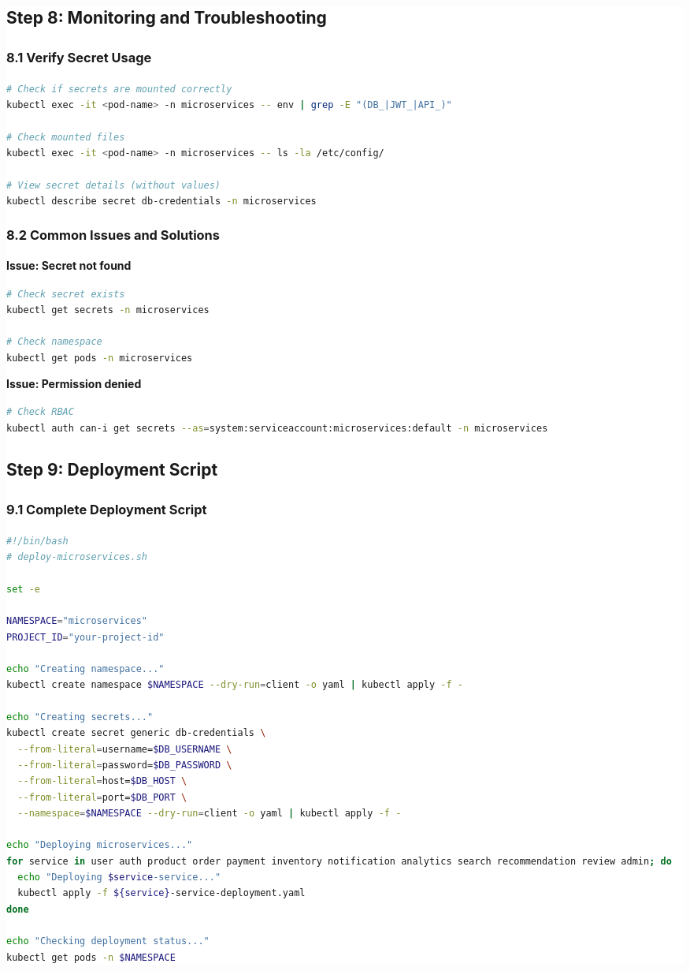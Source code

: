## Step 8: Monitoring and Troubleshooting

### 8.1 Verify Secret Usage
```bash
# Check if secrets are mounted correctly
kubectl exec -it <pod-name> -n microservices -- env | grep -E "(DB_|JWT_|API_)"

# Check mounted files
kubectl exec -it <pod-name> -n microservices -- ls -la /etc/config/

# View secret details (without values)
kubectl describe secret db-credentials -n microservices
```

### 8.2 Common Issues and Solutions

**Issue: Secret not found**
```bash
# Check secret exists
kubectl get secrets -n microservices

# Check namespace
kubectl get pods -n microservices
```

**Issue: Permission denied**
```bash
# Check RBAC
kubectl auth can-i get secrets --as=system:serviceaccount:microservices:default -n microservices
```

## Step 9: Deployment Script

### 9.1 Complete Deployment Script
```bash
#!/bin/bash
# deploy-microservices.sh

set -e

NAMESPACE="microservices"
PROJECT_ID="your-project-id"

echo "Creating namespace..."
kubectl create namespace $NAMESPACE --dry-run=client -o yaml | kubectl apply -f -

echo "Creating secrets..."
kubectl create secret generic db-credentials \
  --from-literal=username=$DB_USERNAME \
  --from-literal=password=$DB_PASSWORD \
  --from-literal=host=$DB_HOST \
  --from-literal=port=$DB_PORT \
  --namespace=$NAMESPACE --dry-run=client -o yaml | kubectl apply -f -

echo "Deploying microservices..."
for service in user auth product order payment inventory notification analytics search recommendation review admin; do
  echo "Deploying $service-service..."
  kubectl apply -f ${service}-service-deployment.yaml
done

echo "Checking deployment status..."
kubectl get pods -n $NAMESPACE
```